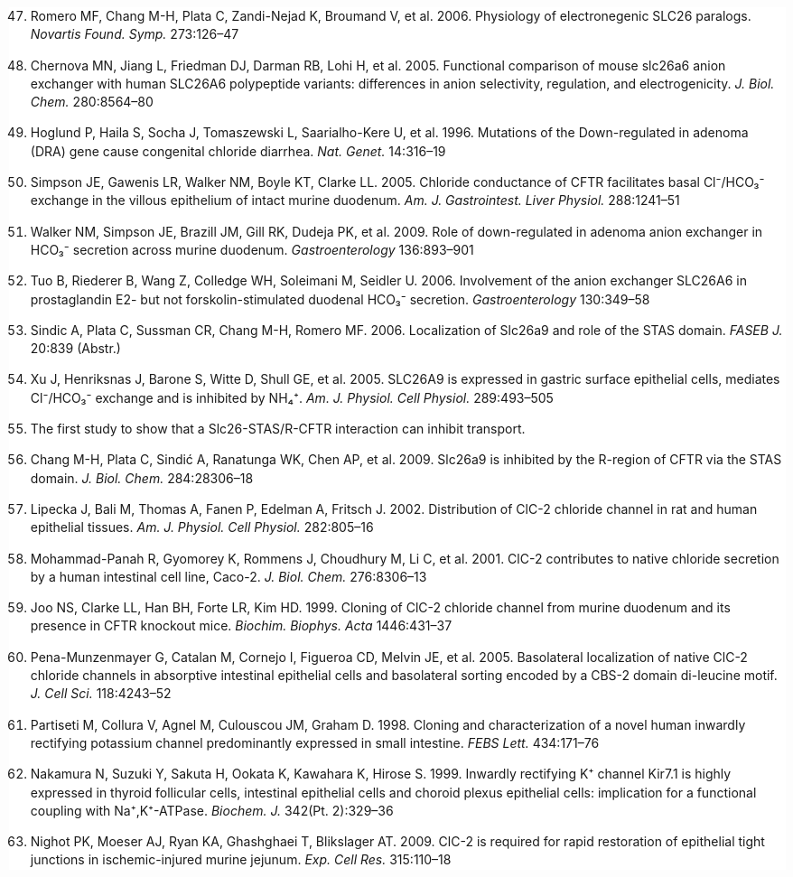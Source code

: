47. Romero MF, Chang M-H, Plata C, Zandi-Nejad K, Broumand V, et al. 2006. Physiology of electronegenic SLC26 paralogs. *Novartis Found. Symp.* 273:126–47

48. Chernova MN, Jiang L, Friedman DJ, Darman RB, Lohi H, et al. 2005. Functional comparison of mouse slc26a6 anion exchanger with human SLC26A6 polypeptide variants: differences in anion selectivity, regulation, and electrogenicity. *J. Biol. Chem.* 280:8564–80

49. Hoglund P, Haila S, Socha J, Tomaszewski L, Saarialho-Kere U, et al. 1996. Mutations of the Down-regulated in adenoma (DRA) gene cause congenital chloride diarrhea. *Nat. Genet.* 14:316–19

50. Simpson JE, Gawenis LR, Walker NM, Boyle KT, Clarke LL. 2005. Chloride conductance of CFTR facilitates basal Cl⁻/HCO₃⁻ exchange in the villous epithelium of intact murine duodenum. *Am. J. Gastrointest. Liver Physiol.* 288:1241–51

51. Walker NM, Simpson JE, Brazill JM, Gill RK, Dudeja PK, et al. 2009. Role of down-regulated in adenoma anion exchanger in HCO₃⁻ secretion across murine duodenum. *Gastroenterology* 136:893–901

52. Tuo B, Riederer B, Wang Z, Colledge WH, Soleimani M, Seidler U. 2006. Involvement of the anion exchanger SLC26A6 in prostaglandin E2- but not forskolin-stimulated duodenal HCO₃⁻ secretion. *Gastroenterology* 130:349–58

53. Sindic A, Plata C, Sussman CR, Chang M-H, Romero MF. 2006. Localization of Slc26a9 and role of the STAS domain. *FASEB J.* 20:839 (Abstr.)

54. Xu J, Henriksnas J, Barone S, Witte D, Shull GE, et al. 2005. SLC26A9 is expressed in gastric surface epithelial cells, mediates Cl⁻/HCO₃⁻ exchange and is inhibited by NH₄⁺. *Am. J. Physiol. Cell Physiol.* 289:493–505

55. The first study to show that a Slc26-STAS/R-CFTR interaction can inhibit transport.

55. Chang M-H, Plata C, Sindić A, Ranatunga WK, Chen AP, et al. 2009. Slc26a9 is inhibited by the R-region of CFTR via the STAS domain. *J. Biol. Chem.* 284:28306–18

56. Lipecka J, Bali M, Thomas A, Fanen P, Edelman A, Fritsch J. 2002. Distribution of ClC-2 chloride channel in rat and human epithelial tissues. *Am. J. Physiol. Cell Physiol.* 282:805–16

57. Mohammad-Panah R, Gyomorey K, Rommens J, Choudhury M, Li C, et al. 2001. ClC-2 contributes to native chloride secretion by a human intestinal cell line, Caco-2. *J. Biol. Chem.* 276:8306–13

58. Joo NS, Clarke LL, Han BH, Forte LR, Kim HD. 1999. Cloning of ClC-2 chloride channel from murine duodenum and its presence in CFTR knockout mice. *Biochim. Biophys. Acta* 1446:431–37

59. Pena-Munzenmayer G, Catalan M, Cornejo I, Figueroa CD, Melvin JE, et al. 2005. Basolateral localization of native ClC-2 chloride channels in absorptive intestinal epithelial cells and basolateral sorting encoded by a CBS-2 domain di-leucine motif. *J. Cell Sci.* 118:4243–52

60. Partiseti M, Collura V, Agnel M, Culouscou JM, Graham D. 1998. Cloning and characterization of a novel human inwardly rectifying potassium channel predominantly expressed in small intestine. *FEBS Lett.* 434:171–76

61. Nakamura N, Suzuki Y, Sakuta H, Ookata K, Kawahara K, Hirose S. 1999. Inwardly rectifying K⁺ channel Kir7.1 is highly expressed in thyroid follicular cells, intestinal epithelial cells and choroid plexus epithelial cells: implication for a functional coupling with Na⁺,K⁺-ATPase. *Biochem. J.* 342(Pt. 2):329–36

62. Nighot PK, Moeser AJ, Ryan KA, Ghashghaei T, Blikslager AT. 2009. ClC-2 is required for rapid restoration of epithelial tight junctions in ischemic-injured murine jejunum. *Exp. Cell Res.* 315:110–18
